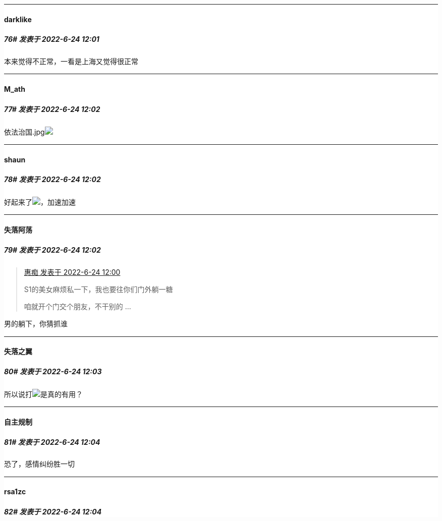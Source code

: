 *****

####  darklike  
##### 76#       发表于 2022-6-24 12:01

本来觉得不正常，一看是上海又觉得很正常

*****

####  M_ath  
##### 77#       发表于 2022-6-24 12:02

依法治国.jpg<img src="https://static.saraba1st.com/image/smiley/face2017/067.png" referrerpolicy="no-referrer">

*****

####  shaun  
##### 78#       发表于 2022-6-24 12:02

好起来了<img src="https://static.saraba1st.com/image/smiley/face2017/033.png" referrerpolicy="no-referrer">，加速加速

*****

####  失落阿荡  
##### 79#       发表于 2022-6-24 12:02

<blockquote><a href="httphttps://bbs.saraba1st.com/2b/forum.php?mod=redirect&amp;goto=findpost&amp;pid=56393990&amp;ptid=2077663" target="_blank">惠痴 发表于 2022-6-24 12:00</a>

S1的美女麻烦私一下，我也要往你们门外躺一糖

咱就开个门交个朋友，不干别的 ...</blockquote>
男的躺下，你猜抓谁



*****

####  失落之翼  
##### 80#       发表于 2022-6-24 12:03

所以说打<img src="https://static.saraba1st.com/image/smiley/face2017/105.png" referrerpolicy="no-referrer">是真的有用？

*****

####  自主规制  
##### 81#       发表于 2022-6-24 12:04

恐了，感情纠纷胜一切

*****

####  rsa1zc  
##### 82#       发表于 2022-6-24 12:04
